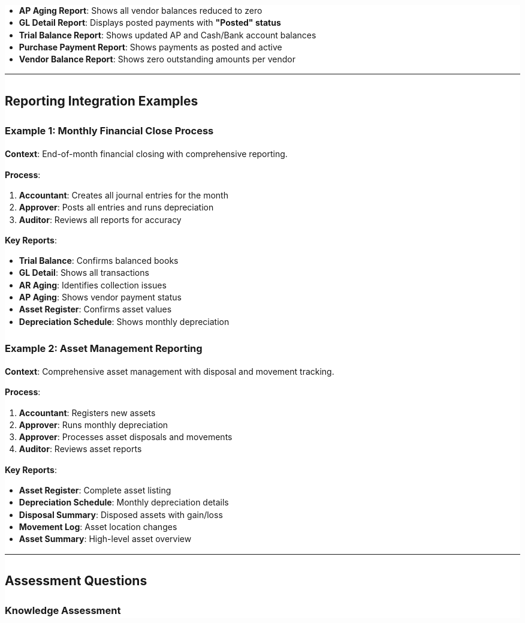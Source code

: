 - **AP Aging Report**: Shows all vendor balances reduced to zero
- **GL Detail Report**: Displays posted payments with **"Posted" status**
- **Trial Balance Report**: Shows updated AP and Cash/Bank account balances
- **Purchase Payment Report**: Shows payments as posted and active
- **Vendor Balance Report**: Shows zero outstanding amounts per vendor

---

## Reporting Integration Examples

### Example 1: Monthly Financial Close Process

**Context**: End-of-month financial closing with comprehensive reporting.

**Process**:

1. **Accountant**: Creates all journal entries for the month
2. **Approver**: Posts all entries and runs depreciation
3. **Auditor**: Reviews all reports for accuracy

**Key Reports**:

- **Trial Balance**: Confirms balanced books
- **GL Detail**: Shows all transactions
- **AR Aging**: Identifies collection issues
- **AP Aging**: Shows vendor payment status
- **Asset Register**: Confirms asset values
- **Depreciation Schedule**: Shows monthly depreciation

### Example 2: Asset Management Reporting

**Context**: Comprehensive asset management with disposal and movement tracking.

**Process**:

1. **Accountant**: Registers new assets
2. **Approver**: Runs monthly depreciation
3. **Approver**: Processes asset disposals and movements
4. **Auditor**: Reviews asset reports

**Key Reports**:

- **Asset Register**: Complete asset listing
- **Depreciation Schedule**: Monthly depreciation details
- **Disposal Summary**: Disposed assets with gain/loss
- **Movement Log**: Asset location changes
- **Asset Summary**: High-level asset overview

---

## Assessment Questions

### Knowledge Assessment
